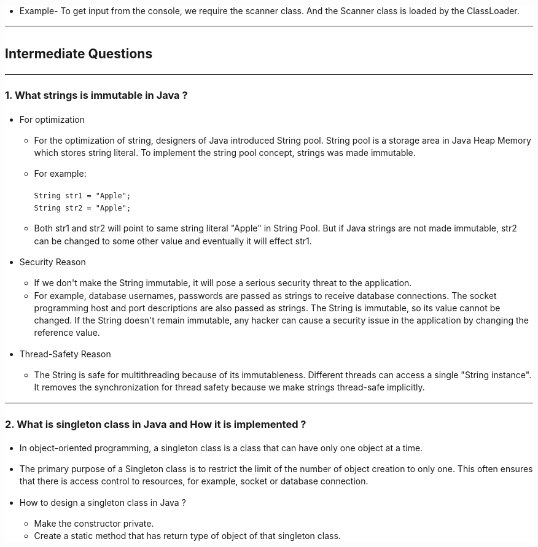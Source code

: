 - Example- To get input from the console, we require the scanner class. And the Scanner class is loaded by the ClassLoader.

---

## Intermediate Questions

---

### 1. What strings is immutable in Java ?

- For optimization

  - For the optimization of string, designers of Java introduced String pool. String pool is a storage area in Java Heap Memory which stores string literal. To implement the string pool concept, strings was made immutable.

  - For example:

    ```
    String str1 = "Apple";
    String str2 = "Apple";
    ```

  - Both str1 and str2 will point to same string literal "Apple" in String Pool. But if Java strings are not made immutable, str2 can be changed to some other value and eventually it will effect str1.

- Security Reason

  - If we don't make the String immutable, it will pose a serious security threat to the application.
  - For example, database usernames, passwords are passed as strings to receive database connections. The socket programming host and port descriptions are also passed as strings. The String is immutable, so its value cannot be changed. If the String doesn't remain immutable, any hacker can cause a security issue in the application by changing the reference value.

- Thread-Safety Reason

  - The String is safe for multithreading because of its immutableness. Different threads can access a single "String instance". It removes the synchronization for thread safety because we make strings thread-safe implicitly.

---

### 2. What is singleton class in Java and How it is implemented ?

- In object-oriented programming, a singleton class is a class that can have only one object at a time.

- The primary purpose of a Singleton class is to restrict the limit of the number of object creation to only one. This often ensures that there is access control to resources, for example, socket or database connection.

- How to design a singleton class in Java ?

  - Make the constructor private.
  - Create a static method that has return type of object of that singleton class.
